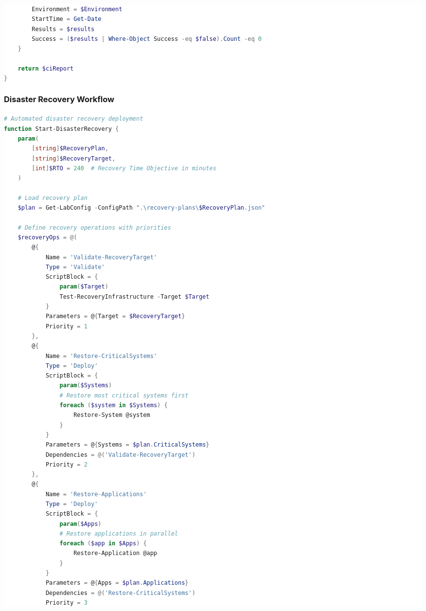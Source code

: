 ```powershell
        Environment = $Environment
        StartTime = Get-Date
        Results = $results
        Success = ($results | Where-Object Success -eq $false).Count -eq 0
    }
    
    return $ciReport
}
```

### Disaster Recovery Workflow

```powershell
# Automated disaster recovery deployment
function Start-DisasterRecovery {
    param(
        [string]$RecoveryPlan,
        [string]$RecoveryTarget,
        [int]$RTO = 240  # Recovery Time Objective in minutes
    )
    
    # Load recovery plan
    $plan = Get-LabConfig -ConfigPath ".\recovery-plans\$RecoveryPlan.json"
    
    # Define recovery operations with priorities
    $recoveryOps = @(
        @{
            Name = 'Validate-RecoveryTarget'
            Type = 'Validate'
            ScriptBlock = {
                param($Target)
                Test-RecoveryInfrastructure -Target $Target
            }
            Parameters = @{Target = $RecoveryTarget}
            Priority = 1
        },
        @{
            Name = 'Restore-CriticalSystems'
            Type = 'Deploy'
            ScriptBlock = {
                param($Systems)
                # Restore most critical systems first
                foreach ($system in $Systems) {
                    Restore-System @system
                }
            }
            Parameters = @{Systems = $plan.CriticalSystems}
            Dependencies = @('Validate-RecoveryTarget')
            Priority = 2
        },
        @{
            Name = 'Restore-Applications'
            Type = 'Deploy'
            ScriptBlock = {
                param($Apps)
                # Restore applications in parallel
                foreach ($app in $Apps) {
                    Restore-Application @app
                }
            }
            Parameters = @{Apps = $plan.Applications}
            Dependencies = @('Restore-CriticalSystems')
            Priority = 3
```